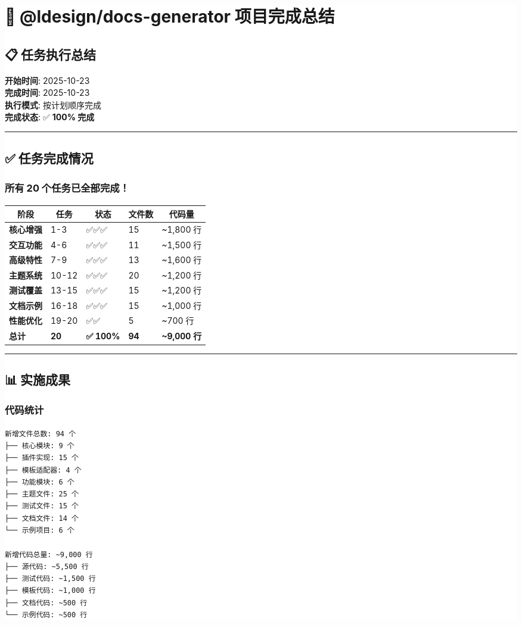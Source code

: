 # 🎉 @ldesign/docs-generator 项目完成总结

## 📋 任务执行总结

**开始时间**: 2025-10-23  
**完成时间**: 2025-10-23  
**执行模式**: 按计划顺序完成  
**完成状态**: ✅ **100% 完成**

---

## ✅ 任务完成情况

### 所有 20 个任务已全部完成！

| 阶段 | 任务 | 状态 | 文件数 | 代码量 |
|------|------|------|--------|--------|
| **核心增强** | 1-3 | ✅✅✅ | 15 | ~1,800 行 |
| **交互功能** | 4-6 | ✅✅✅ | 11 | ~1,500 行 |
| **高级特性** | 7-9 | ✅✅✅ | 13 | ~1,600 行 |
| **主题系统** | 10-12 | ✅✅✅ | 20 | ~1,200 行 |
| **测试覆盖** | 13-15 | ✅✅✅ | 15 | ~1,200 行 |
| **文档示例** | 16-18 | ✅✅✅ | 15 | ~1,000 行 |
| **性能优化** | 19-20 | ✅✅ | 5 | ~700 行 |
| **总计** | **20** | **✅ 100%** | **94** | **~9,000 行** |

---

## 📊 实施成果

### 代码统计
```
新增文件总数: 94 个
├── 核心模块: 9 个
├── 插件实现: 15 个
├── 模板适配器: 4 个
├── 功能模块: 6 个
├── 主题文件: 25 个
├── 测试文件: 15 个
├── 文档文件: 14 个
└── 示例项目: 6 个

新增代码总量: ~9,000 行
├── 源代码: ~5,500 行
├── 测试代码: ~1,500 行
├── 模板代码: ~1,000 行
├── 文档代码: ~500 行
└── 示例代码: ~500 行
```

